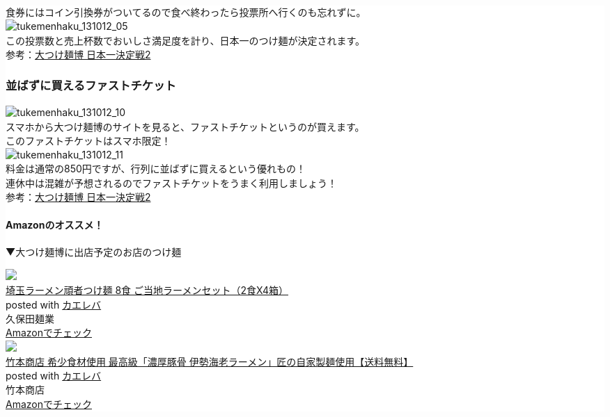 食券にはコイン引換券がついてるので食べ終わったら投票所へ行くのも忘れずに。<br />
<img src="https://kotalab.com/wp-content/uploads/tukemenhaku_131012_05-546x409.jpg" alt="tukemenhaku_131012_05" width="546" height="409" class="alignnone size-large wp-image-9902" /><br />
この投票数と売上杯数でおいしさ満足度を計り、日本一のつけ麺が決定されます。<br />
参考：<a href="http://dai-tsukemen-haku.com/about" target="_blank">大つけ麺博 日本一決定戦2</a></p>
<h3>並ばずに買えるファストチケット</h3>
<p><img src="https://kotalab.com/wp-content/uploads/tukemenhaku_131012_10-546x284.jpg" alt="tukemenhaku_131012_10" width="546" height="284" class="alignnone size-large wp-image-9907" /><br />
スマホから大つけ麺博のサイトを見ると、ファストチケットというのが買えます。<br />
このファストチケットはスマホ限定！<br />
<img src="https://kotalab.com/wp-content/uploads/tukemenhaku_131012_11-300x513.jpg" alt="tukemenhaku_131012_11" width="300" height="513" class="alignnone size-medium wp-image-9908" /><br />
料金は通常の850円ですが、行列に並ばずに買えるという優れもの！<br />
連休中は混雑が予想されるのでファストチケットをうまく利用しましょう！<br />
参考：<a href="http://dai-tsukemen-haku.com/" target="_blank">大つけ麺博 日本一決定戦2</a></p>
<h4 class="aam">Amazonのオススメ！</h4>
<p>▼大つけ麺博に出店予定のお店のつけ麺</p>
<div class="kaerebalink-box">
<div class="kaerebalink-image"><a href="https://www.amazon.co.jp/exec/obidos/ASIN/B001P9O0VK/same-22/ref=nosim/" rel="nofollow" target="_blank"><img src="https://images-fe.ssl-images-amazon.com/images/I/61-CeSxYHyL._SL160_.jpg" style="border: none;" /></a></div>
<div class="kaerebalink-info">
<div class="kaerebalink-name"><a href="https://www.amazon.co.jp/exec/obidos/ASIN/B001P9O0VK/same-22/ref=nosim/" rel="nofollow" target="_blank">埼玉ラーメン頑者つけ麺 8食 ご当地ラーメンセット（2食X4箱）</a>
<div class="kaerebalink-powered-date">posted with <a href="https://kaereba.com" rel="nofollow" target="_blank">カエレバ</a></div>
</div>
<div class="kaerebalink-detail"> 久保田麺業     </div>
<div class="kaerebalink-link1">
<div class="shoplinkamazon"><a href="https://www.amazon.co.jp/gp/search?keywords=%8D%E9%8B%CA%83%89%81%5B%83%81%83%93%8A%E6%8E%D2%82%C2%82%AF%96%CB%202%90HX4%94%A0&__mk_ja_JP=%83J%83%5E%83J%83i&tag=same-22" rel="nofollow" target="_blank" title="アマゾン" >Amazonでチェック</a></div>
</div>
</div>
<div class="booklink-footer"></div>
</div>
<div class="kaerebalink-box">
<div class="kaerebalink-image"><a href="https://www.amazon.co.jp/exec/obidos/ASIN/B0076UW53M/same-22/ref=nosim/" rel="nofollow" target="_blank"><img src="https://images-fe.ssl-images-amazon.com/images/I/51fWgmCv-KL._SL160_.jpg" style="border: none;" /></a></div>
<div class="kaerebalink-info">
<div class="kaerebalink-name"><a href="https://www.amazon.co.jp/exec/obidos/ASIN/B0076UW53M/same-22/ref=nosim/" rel="nofollow" target="_blank">竹本商店 希少食材使用 最高級「濃厚豚骨 伊勢海老ラーメン」匠の自家製麺使用【送料無料】</a>
<div class="kaerebalink-powered-date">posted with <a href="https://kaereba.com" rel="nofollow" target="_blank">カエレバ</a></div>
</div>
<div class="kaerebalink-detail"> 竹本商店     </div>
<div class="kaerebalink-link1">
<div class="shoplinkamazon"><a href="https://www.amazon.co.jp/gp/search?keywords=%88%C9%90%A8%8AC%98V%83%89%81%5B%83%81%83%93%20%92%7C%96%7B%8F%A4%93X&__mk_ja_JP=%83J%83%5E%83J%83i&tag=same-22" rel="nofollow" target="_blank" title="アマゾン" >Amazonでチェック</a></div>
</div>
</div>
<div class="booklink-footer"></div>
</div>
